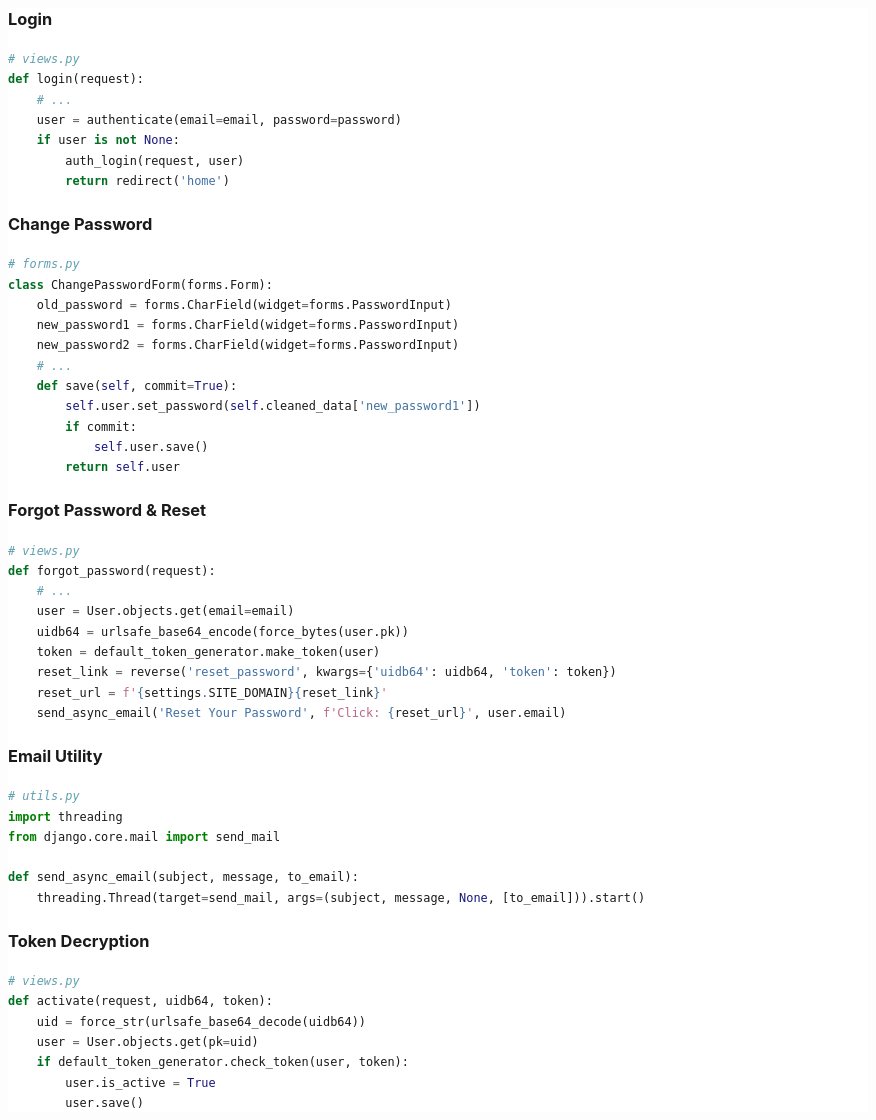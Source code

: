 ### Login
```python
# views.py
def login(request):
    # ...
    user = authenticate(email=email, password=password)
    if user is not None:
        auth_login(request, user)
        return redirect('home')
```

### Change Password
```python
# forms.py
class ChangePasswordForm(forms.Form):
    old_password = forms.CharField(widget=forms.PasswordInput)
    new_password1 = forms.CharField(widget=forms.PasswordInput)
    new_password2 = forms.CharField(widget=forms.PasswordInput)
    # ...
    def save(self, commit=True):
        self.user.set_password(self.cleaned_data['new_password1'])
        if commit:
            self.user.save()
        return self.user
```

### Forgot Password & Reset
```python
# views.py
def forgot_password(request):
    # ...
    user = User.objects.get(email=email)
    uidb64 = urlsafe_base64_encode(force_bytes(user.pk))
    token = default_token_generator.make_token(user)
    reset_link = reverse('reset_password', kwargs={'uidb64': uidb64, 'token': token})
    reset_url = f'{settings.SITE_DOMAIN}{reset_link}'
    send_async_email('Reset Your Password', f'Click: {reset_url}', user.email)
```

### Email Utility
```python
# utils.py
import threading
from django.core.mail import send_mail

def send_async_email(subject, message, to_email):
    threading.Thread(target=send_mail, args=(subject, message, None, [to_email])).start()
```

### Token Decryption
```python
# views.py
def activate(request, uidb64, token):
    uid = force_str(urlsafe_base64_decode(uidb64))
    user = User.objects.get(pk=uid)
    if default_token_generator.check_token(user, token):
        user.is_active = True
        user.save()
```
